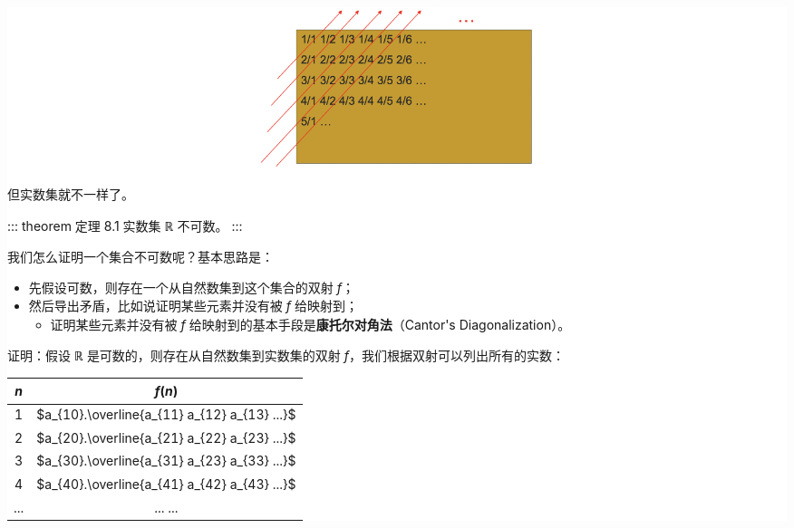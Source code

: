 <p style="text-align:center"><img src="./rational.png" alt="rational" style="zoom:30%;"/></p>

但实数集就不一样了。

::: theorem 定理 8.1
实数集 $\mathbb{R}$ 不可数。
:::

我们怎么证明一个集合不可数呢？基本思路是：

- 先假设可数，则存在一个从自然数集到这个集合的双射 $f$；
- 然后导出矛盾，比如说证明某些元素并没有被 $f$ 给映射到；
  - 证明某些元素并没有被 $f$ 给映射到的基本手段是**康托尔对角法**（Cantor's Diagonalization）。

证明：假设 $\mathbb{R}$ 是可数的，则存在从自然数集到实数集的双射 $f$，我们根据双射可以列出所有的实数：

| $n$ |                    $f(n)$                    |
| :-: | :------------------------------------------: |
| $1$ | $a_{10}.\overline{a_{11} a_{12} a_{13} ...}$ |
| $2$ | $a_{20}.\overline{a_{21} a_{22} a_{23} ...}$ |
| $3$ | $a_{30}.\overline{a_{31} a_{23} a_{33} ...}$ |
| $4$ | $a_{40}.\overline{a_{41} a_{42} a_{43} ...}$ |
| ... |                   ... ...                    |
